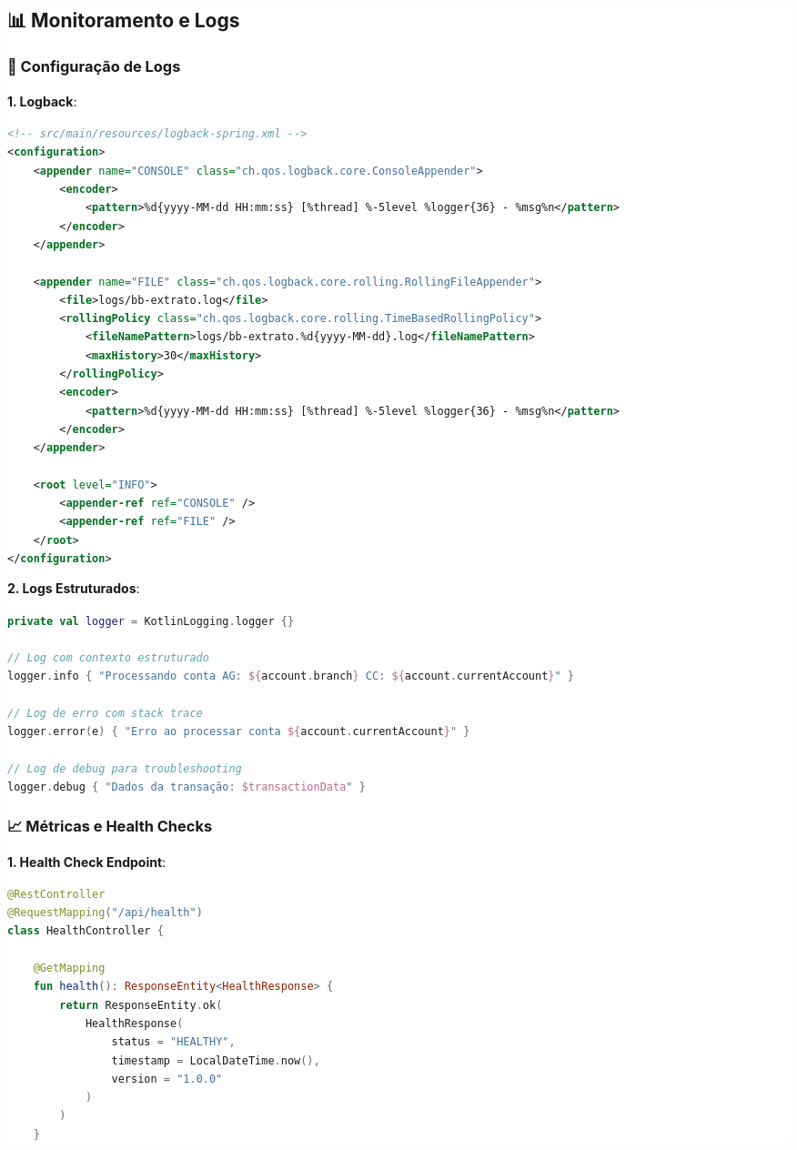 ## 📊 Monitoramento e Logs

### 📝 Configuração de Logs

**1. Logback**:
```xml
<!-- src/main/resources/logback-spring.xml -->
<configuration>
    <appender name="CONSOLE" class="ch.qos.logback.core.ConsoleAppender">
        <encoder>
            <pattern>%d{yyyy-MM-dd HH:mm:ss} [%thread] %-5level %logger{36} - %msg%n</pattern>
        </encoder>
    </appender>
    
    <appender name="FILE" class="ch.qos.logback.core.rolling.RollingFileAppender">
        <file>logs/bb-extrato.log</file>
        <rollingPolicy class="ch.qos.logback.core.rolling.TimeBasedRollingPolicy">
            <fileNamePattern>logs/bb-extrato.%d{yyyy-MM-dd}.log</fileNamePattern>
            <maxHistory>30</maxHistory>
        </rollingPolicy>
        <encoder>
            <pattern>%d{yyyy-MM-dd HH:mm:ss} [%thread] %-5level %logger{36} - %msg%n</pattern>
        </encoder>
    </appender>
    
    <root level="INFO">
        <appender-ref ref="CONSOLE" />
        <appender-ref ref="FILE" />
    </root>
</configuration>
```

**2. Logs Estruturados**:
```kotlin
private val logger = KotlinLogging.logger {}

// Log com contexto estruturado
logger.info { "Processando conta AG: ${account.branch} CC: ${account.currentAccount}" }

// Log de erro com stack trace
logger.error(e) { "Erro ao processar conta ${account.currentAccount}" }

// Log de debug para troubleshooting
logger.debug { "Dados da transação: $transactionData" }
```

### 📈 Métricas e Health Checks

**1. Health Check Endpoint**:
```kotlin
@RestController
@RequestMapping("/api/health")
class HealthController {
    
    @GetMapping
    fun health(): ResponseEntity<HealthResponse> {
        return ResponseEntity.ok(
            HealthResponse(
                status = "HEALTHY",
                timestamp = LocalDateTime.now(),
                version = "1.0.0"
            )
        )
    }
```